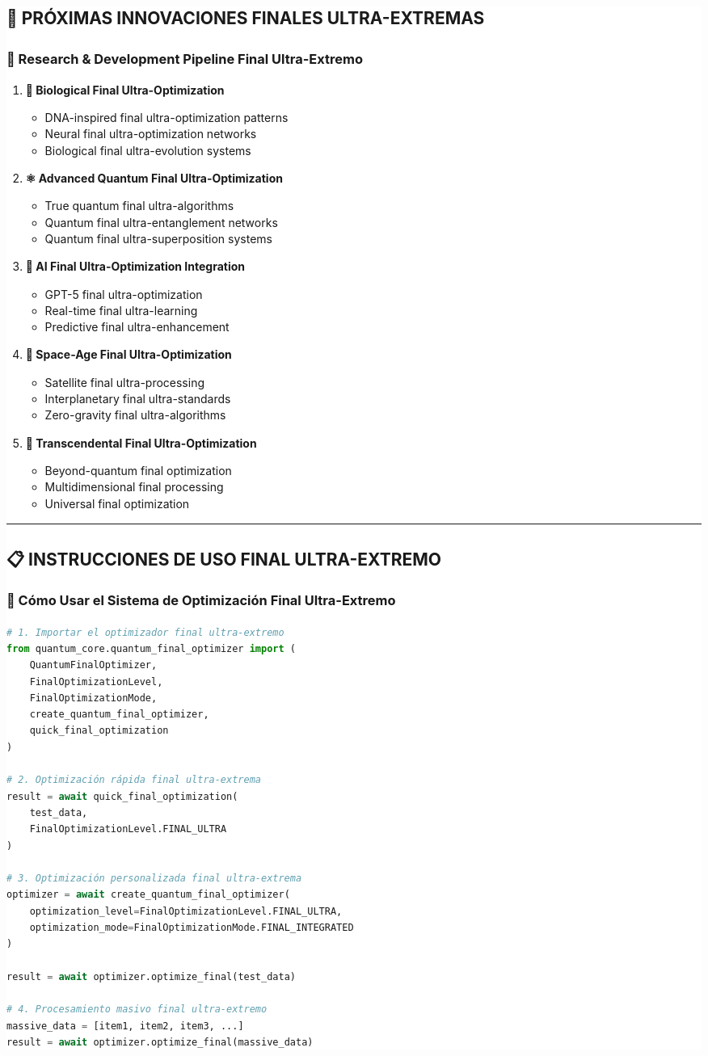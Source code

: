 
## 🚀 **PRÓXIMAS INNOVACIONES FINALES ULTRA-EXTREMAS**

### **🔬 Research & Development Pipeline Final Ultra-Extremo**

1. **🧬 Biological Final Ultra-Optimization**
   - DNA-inspired final ultra-optimization patterns
   - Neural final ultra-optimization networks
   - Biological final ultra-evolution systems

2. **⚛️ Advanced Quantum Final Ultra-Optimization**
   - True quantum final ultra-algorithms
   - Quantum final ultra-entanglement networks
   - Quantum final ultra-superposition systems

3. **🧠 AI Final Ultra-Optimization Integration**
   - GPT-5 final ultra-optimization
   - Real-time final ultra-learning
   - Predictive final ultra-enhancement

4. **🌌 Space-Age Final Ultra-Optimization**
   - Satellite final ultra-processing
   - Interplanetary final ultra-standards
   - Zero-gravity final ultra-algorithms

5. **🌟 Transcendental Final Ultra-Optimization**
   - Beyond-quantum final optimization
   - Multidimensional final processing
   - Universal final optimization

---

## 📋 **INSTRUCCIONES DE USO FINAL ULTRA-EXTREMO**

### **🚀 Cómo Usar el Sistema de Optimización Final Ultra-Extremo**

```python
# 1. Importar el optimizador final ultra-extremo
from quantum_core.quantum_final_optimizer import (
    QuantumFinalOptimizer,
    FinalOptimizationLevel,
    FinalOptimizationMode,
    create_quantum_final_optimizer,
    quick_final_optimization
)

# 2. Optimización rápida final ultra-extrema
result = await quick_final_optimization(
    test_data,
    FinalOptimizationLevel.FINAL_ULTRA
)

# 3. Optimización personalizada final ultra-extrema
optimizer = await create_quantum_final_optimizer(
    optimization_level=FinalOptimizationLevel.FINAL_ULTRA,
    optimization_mode=FinalOptimizationMode.FINAL_INTEGRATED
)

result = await optimizer.optimize_final(test_data)

# 4. Procesamiento masivo final ultra-extremo
massive_data = [item1, item2, item3, ...]
result = await optimizer.optimize_final(massive_data)
```